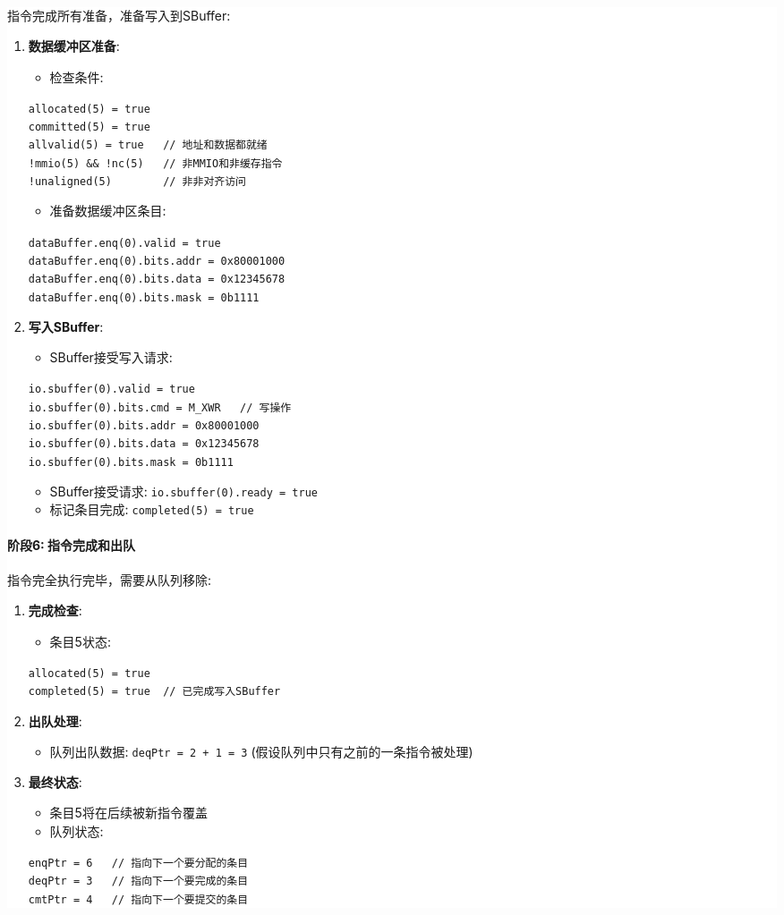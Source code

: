 指令完成所有准备，准备写入到SBuffer:

1. **数据缓冲区准备**:
	- 检查条件:
     ```
     allocated(5) = true
     committed(5) = true
     allvalid(5) = true   // 地址和数据都就绪
     !mmio(5) && !nc(5)   // 非MMIO和非缓存指令
     !unaligned(5)        // 非非对齐访问
     ```
	- 准备数据缓冲区条目:
     ```
     dataBuffer.enq(0).valid = true
     dataBuffer.enq(0).bits.addr = 0x80001000
     dataBuffer.enq(0).bits.data = 0x12345678
     dataBuffer.enq(0).bits.mask = 0b1111
     ```

2. **写入SBuffer**:
	- SBuffer接受写入请求:
     ```
     io.sbuffer(0).valid = true
     io.sbuffer(0).bits.cmd = M_XWR   // 写操作
     io.sbuffer(0).bits.addr = 0x80001000
     io.sbuffer(0).bits.data = 0x12345678
     io.sbuffer(0).bits.mask = 0b1111
     ```
	- SBuffer接受请求: `io.sbuffer(0).ready = true`
	- 标记条目完成: `completed(5) = true`

#### 阶段6: 指令完成和出队

指令完全执行完毕，需要从队列移除:

1. **完成检查**:
	- 条目5状态:
     ```
     allocated(5) = true
     completed(5) = true  // 已完成写入SBuffer
     ```

2. **出队处理**:
	- 队列出队数据: `deqPtr = 2 + 1 = 3` (假设队列中只有之前的一条指令被处理)

3. **最终状态**:
	- 条目5将在后续被新指令覆盖
	- 队列状态:
     ```
     enqPtr = 6   // 指向下一个要分配的条目
     deqPtr = 3   // 指向下一个要完成的条目
     cmtPtr = 4   // 指向下一个要提交的条目
     ```
